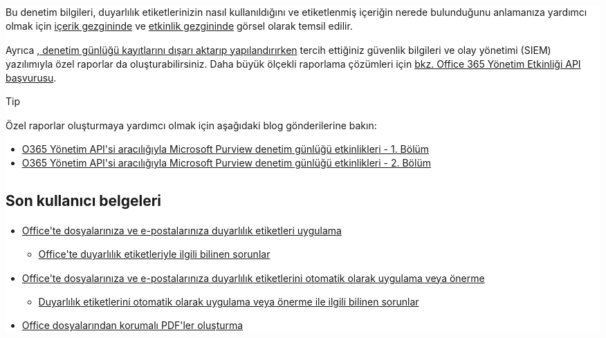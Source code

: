 Bu denetim bilgileri, duyarlılık etiketlerinizin nasıl kullanıldığını ve etiketlenmiş içeriğin nerede bulunduğunu anlamanıza yardımcı olmak için [içerik gezgininde](data-classification-content-explorer.md) ve [etkinlik gezgininde](data-classification-activity-explorer.md) görsel olarak temsil edilir. 

Ayrıca [, denetim günlüğü kayıtlarını dışarı aktarıp yapılandırırken](export-view-audit-log-records.md) tercih ettiğiniz güvenlik bilgileri ve olay yönetimi (SIEM) yazılımıyla özel raporlar da oluşturabilirsiniz. Daha büyük ölçekli raporlama çözümleri için [bkz. Office 365 Yönetim Etkinliği API başvurusu](/office/office-365-management-api/office-365-management-activity-api-reference).

> [!TIP]
> Özel raporlar oluşturmaya yardımcı olmak için aşağıdaki blog gönderilerine bakın:
> - [O365 Yönetim API'si aracılığıyla Microsoft Purview denetim günlüğü etkinlikleri - 1. Bölüm](https://techcommunity.microsoft.com/t5/security-compliance-and-identity/microsoft-365-compliance-audit-log-activities-via-o365/ba-p/2957171)
> - [O365 Yönetim API'si aracılığıyla Microsoft Purview denetim günlüğü etkinlikleri - 2. Bölüm](https://techcommunity.microsoft.com/t5/security-compliance-and-identity/microsoft-365-compliance-audit-log-activities-via-o365/ba-p/2957297) 

## <a name="end-user-documentation"></a>Son kullanıcı belgeleri

- [Office'te dosyalarınıza ve e-postalarınıza duyarlılık etiketleri uygulama](https://support.microsoft.com/en-us/office/apply-sensitivity-labels-to-your-files-and-email-in-office-2f96e7cd-d5a4-403b-8bd7-4cc636bae0f9)
    - [Office'te duyarlılık etiketleriyle ilgili bilinen sorunlar](https://support.microsoft.com/en-us/office/known-issues-with-sensitivity-labels-in-office-b169d687-2bbd-4e21-a440-7da1b2743edc)

- [Office'te dosyalarınıza ve e-postalarınıza duyarlılık etiketlerini otomatik olarak uygulama veya önerme](https://support.office.com/article/automatically-apply-or-recommend-sensitivity-labels-to-your-files-and-emails-in-office-622e0d9c-f38c-470a-bcdb-9e90b24d71a1)
    - [Duyarlılık etiketlerini otomatik olarak uygulama veya önerme ile ilgili bilinen sorunlar](https://support.office.com/article/known-issues-with-automatically-applying-or-recommending-sensitivity-labels-451698ae-311b-4d28-83aa-a839a66f6efc)

- [Office dosyalarından korumalı PDF'ler oluşturma](https://support.microsoft.com/topic/aba7e367-e482-49e7-b746-a385e48d01e4)




